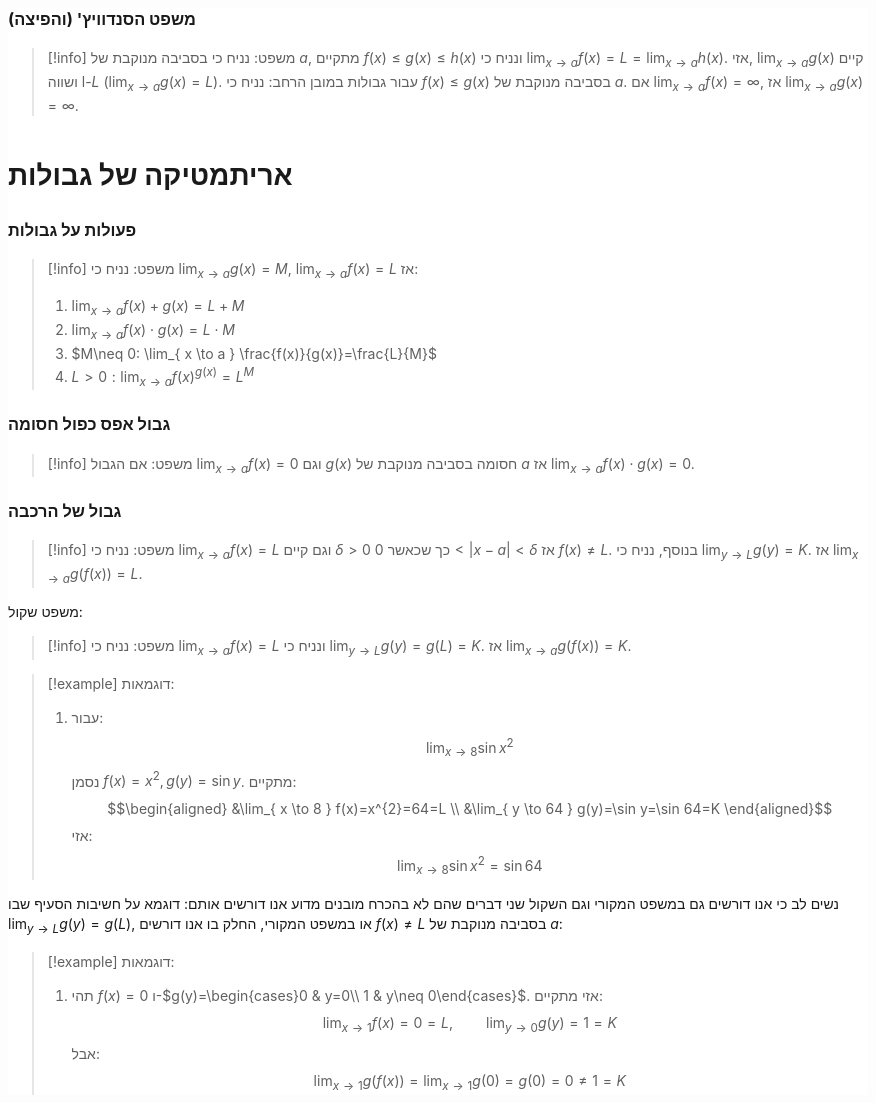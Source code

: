 ### משפט הסנדוויץ' (והפיצה)
>[!info] משפט:
>נניח כי בסביבה מנוקבת של $a$, מתקיים $f(x)\leq g(x)\leq h(x)$ ונניח כי $\lim_{ x \to a }f(x)=L=\lim_{ x \to a }h(x)$. אזי, $\lim_{ x \to a }g(x)$ קיים ושווה l-$L$ ($\lim_{ x \to a }g(x)=L$).
>עבור גבולות במובן הרחב:
>נניח כי $f(x)\leq g(x)$ בסביבה מנוקבת של $a$. אם $\lim_{ x \to a }f(x)=\infty$, אז $\lim_{ x \to a }g(x)=\infty$.


# אריתמטיקה של גבולות
### פעולות על גבולות
>[!info] משפט:
>נניח כי $\lim_{ x \to a }g(x)=M$, $\lim_{ x \to a }f(x)=L$ אז:
>1. $\lim_{ x \to a }f(x)+g(x)=L+M$
>2. $\lim_{ x \to a }f(x)\cdot g(x)=L\cdot M$
>3. $M\neq 0: \lim_{ x \to a } \frac{f(x)}{g(x)}=\frac{L}{M}$
>4. $L>0: \lim_{ x \to a }f(x)^{g(x)}=L^{M}$


### גבול אפס כפול חסומה
>[!info] משפט:
>אם הגבול $\lim_{ x \to a }f(x)=0$ וגם $g(x)$ חסומה בסביבה מנוקבת של $a$ אז $\lim_{ x \to a }f(x)\cdot g(x)=0$.

### גבול של הרכבה
>[!info] משפט:
>נניח כי $\lim_{ x \to a }f(x)=L$ וגם קיים $\delta>0$ כך שכאשר $0<|x-a|<\delta$ אז $f(x)\neq L$. בנוסף, נניח כי $\lim_{ y \to L }g(y)=K$. אז $\lim_{ x \to a }g(f(x))=L$.

משפט שקול:
>[!info] משפט:
>נניח כי $\lim_{ x \to a }f(x)=L$ ונניח כי $\lim_{ y \to L }g(y)=g(L)=K$. אז $\lim_{ x \to a }g(f(x))=K$.

>[!example] דוגמאות:
>1. עבור:
>	$$\lim_{ x \to 8 } \sin x^{2}$$
>	נסמן $f(x)=x^{2}, g(y)=\sin y$. מתקיים:
>	$$\begin{aligned}
&\lim_{ x \to 8 } f(x)=x^{2}=64=L \\
&\lim_{ y \to 64 } g(y)=\sin y=\sin 64=K
\end{aligned}$$
>	אזי:
>	$$\lim_{ x \to 8 } \sin x^{2}=\sin 64$$


נשים לב כי אנו דורשים גם במשפט המקורי וגם השקול שני דברים שהם לא בהכרח מובנים מדוע אנו דורשים אותם:
דוגמא על חשיבות הסעיף שבו $\lim_{ y \to L }g(y)=g(L)$, או במשפט המקורי, החלק בו אנו דורשים $f(x)\neq L$ בסביבה מנוקבת של $a$:
>[!example] דוגמאות:
>1. תהי $f(x)=0$ ו-$g(y)=\begin{cases}0 & y=0\\ 1 & y\neq 0\end{cases}$. אזי מתקיים:
>	$$\lim_{ x \to 1 }f(x)=0=L, \quad \quad \lim_{ y \to 0 } g(y)=1=K  $$
>	אבל:
>	$$\lim_{ x \to 1 } g(f(x))=\lim_{ x \to 1 } g(0)=g(0)=0\neq 1=K$$
